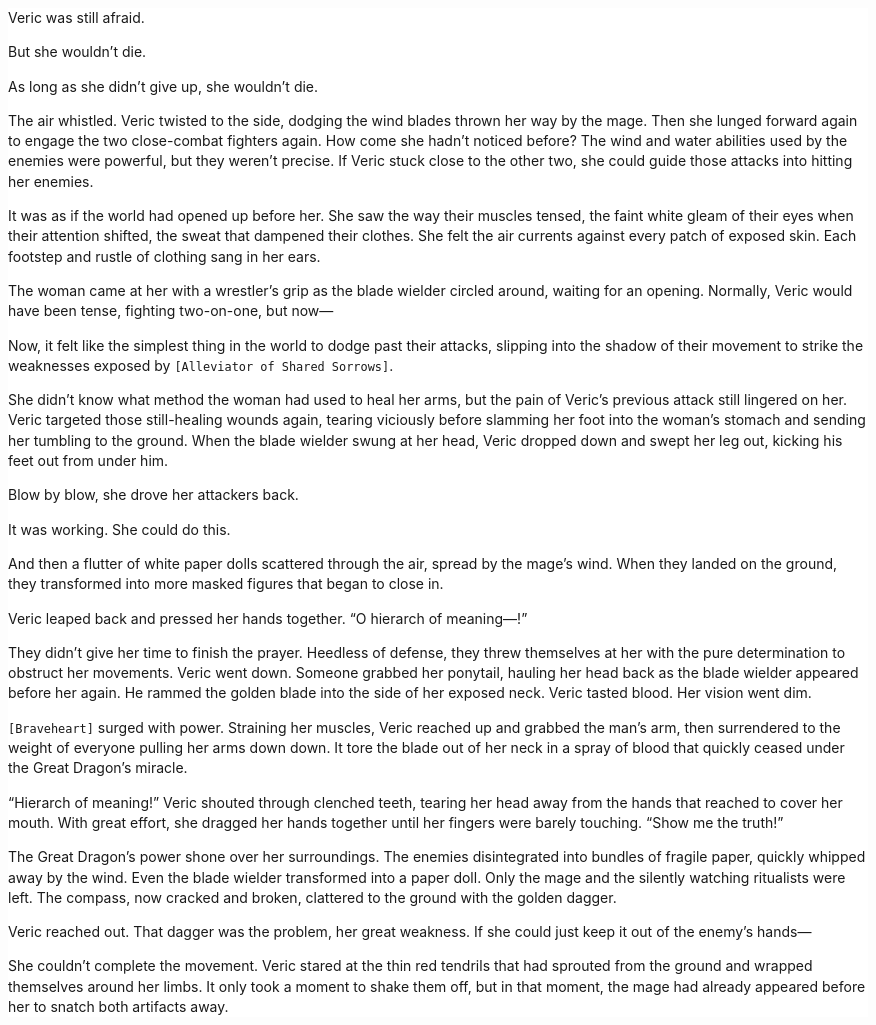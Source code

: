Veric was still afraid. 

But she wouldn’t die. 

As long as she didn’t give up, she wouldn’t die. 

The air whistled. Veric twisted to the side, dodging the wind blades thrown her way by the mage. Then she lunged forward again to engage the two close-combat fighters again. How come she hadn’t noticed before? The wind and water abilities used by the enemies were powerful, but they weren’t precise. If Veric stuck close to the other two, she could guide those attacks into hitting her enemies. 

It was as if the world had opened up before her. She saw the way their muscles tensed, the faint white gleam of their eyes when their attention shifted, the sweat that dampened their clothes. She felt the air currents against every patch of exposed skin. Each footstep and rustle of clothing sang in her ears. 

The woman came at her with a wrestler’s grip as the blade wielder circled around, waiting for an opening. Normally, Veric would have been tense, fighting two-on-one, but now— 

Now, it felt like the simplest thing in the world to dodge past their attacks, slipping into the shadow of their movement to strike the weaknesses exposed by `[Alleviator of Shared Sorrows]`. 

She didn’t know what method the woman had used to heal her arms, but the pain of Veric’s previous attack still lingered on her. Veric targeted those still-healing wounds again, tearing viciously before slamming her foot into the woman’s stomach and sending her tumbling to the ground. When the blade wielder swung at her head, Veric dropped down and swept her leg out, kicking his feet out from under him. 

Blow by blow, she drove her attackers back. 

It was working. She could do this. 

And then a flutter of white paper dolls scattered through the air, spread by the mage’s wind. When they landed on the ground, they transformed into more masked figures that began to close in.

Veric leaped back and pressed her hands together. “O hierarch of meaning—!” 

They didn’t give her time to finish the prayer. Heedless of defense, they threw themselves at her with the pure determination to obstruct her movements. Veric went down. Someone grabbed her ponytail, hauling her head back as the blade wielder appeared before her again. He rammed the golden blade into the side of her exposed neck. Veric tasted blood. Her vision went dim. 

`[Braveheart]` surged with power. Straining her muscles, Veric reached up and grabbed the man’s arm, then surrendered to the weight of everyone pulling her arms down down. It tore the blade out of her neck in a spray of blood that quickly ceased under the Great Dragon’s miracle. 

“Hierarch of meaning!” Veric shouted through clenched teeth, tearing her head away from the hands that reached to cover her mouth. With great effort, she dragged her hands together until her fingers were barely touching. “Show me the truth!” 

The Great Dragon’s power shone over her surroundings. The enemies disintegrated into bundles of fragile paper, quickly whipped away by the wind. Even the blade wielder transformed into a paper doll. Only the mage and the silently watching ritualists were left. The compass, now cracked and broken, clattered to the ground with the golden dagger. 

Veric reached out. That dagger was the problem, her great weakness. If she could just keep it out of the enemy’s hands— 

She couldn’t complete the movement. Veric stared at the thin red tendrils that had sprouted from the ground and wrapped themselves around her limbs. It only took a moment to shake them off, but in that moment, the mage had already appeared before her to snatch both artifacts away. 
